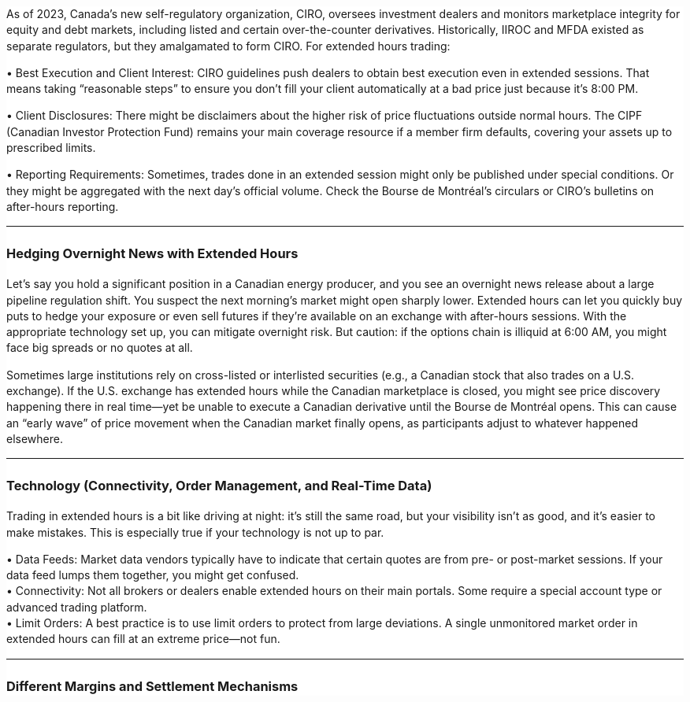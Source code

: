 As of 2023, Canada’s new self-regulatory organization, CIRO, oversees investment dealers and monitors marketplace integrity for equity and debt markets, including listed and certain over-the-counter derivatives. Historically, IIROC and MFDA existed as separate regulators, but they amalgamated to form CIRO. For extended hours trading:

• Best Execution and Client Interest: CIRO guidelines push dealers to obtain best execution even in extended sessions. That means taking “reasonable steps” to ensure you don’t fill your client automatically at a bad price just because it’s 8:00 PM.

• Client Disclosures: There might be disclaimers about the higher risk of price fluctuations outside normal hours. The CIPF (Canadian Investor Protection Fund) remains your main coverage resource if a member firm defaults, covering your assets up to prescribed limits.

• Reporting Requirements: Sometimes, trades done in an extended session might only be published under special conditions. Or they might be aggregated with the next day’s official volume. Check the Bourse de Montréal’s circulars or CIRO’s bulletins on after-hours reporting.

---

### Hedging Overnight News with Extended Hours

Let’s say you hold a significant position in a Canadian energy producer, and you see an overnight news release about a large pipeline regulation shift. You suspect the next morning’s market might open sharply lower. Extended hours can let you quickly buy puts to hedge your exposure or even sell futures if they’re available on an exchange with after-hours sessions. With the appropriate technology set up, you can mitigate overnight risk. But caution: if the options chain is illiquid at 6:00 AM, you might face big spreads or no quotes at all.

Sometimes large institutions rely on cross-listed or interlisted securities (e.g., a Canadian stock that also trades on a U.S. exchange). If the U.S. exchange has extended hours while the Canadian marketplace is closed, you might see price discovery happening there in real time—yet be unable to execute a Canadian derivative until the Bourse de Montréal opens. This can cause an “early wave” of price movement when the Canadian market finally opens, as participants adjust to whatever happened elsewhere.

---

### Technology (Connectivity, Order Management, and Real-Time Data)

Trading in extended hours is a bit like driving at night: it’s still the same road, but your visibility isn’t as good, and it’s easier to make mistakes. This is especially true if your technology is not up to par.

• Data Feeds: Market data vendors typically have to indicate that certain quotes are from pre- or post-market sessions. If your data feed lumps them together, you might get confused.  
• Connectivity: Not all brokers or dealers enable extended hours on their main portals. Some require a special account type or advanced trading platform.  
• Limit Orders: A best practice is to use limit orders to protect from large deviations. A single unmonitored market order in extended hours can fill at an extreme price—not fun.

---

### Different Margins and Settlement Mechanisms
